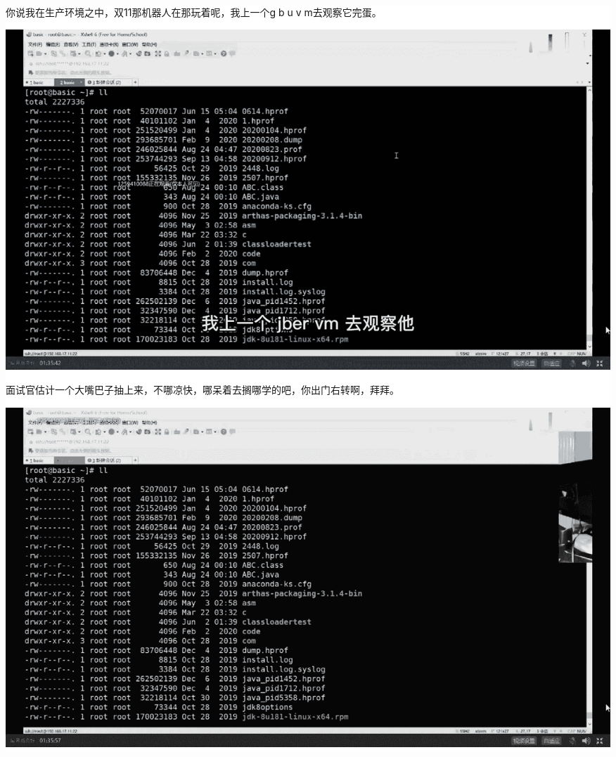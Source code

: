 你说我在生产环境之中，双11那机器人在那玩着呢，我上一个g b u v m去观察它完蛋。

![](img/f3a5e17741a61e841eeefa7f6362ede5_55.png)

面试官估计一个大嘴巴子抽上来，不哪凉快，哪呆着去搁哪学的吧，你出门右转啊，拜拜。

![](img/f3a5e17741a61e841eeefa7f6362ede5_57.png)
